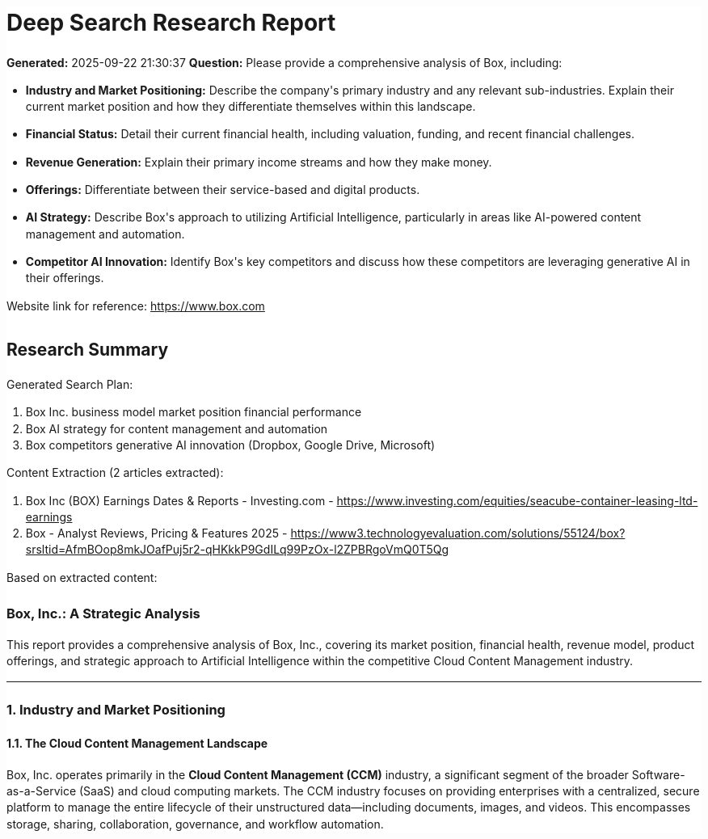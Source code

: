 # Deep Search Research Report

**Generated:** 2025-09-22 21:30:37
**Question:** Please provide a comprehensive analysis of Box, including:

* **Industry and Market Positioning:** Describe the company's primary industry and any relevant sub-industries. Explain their current market position and how they differentiate themselves within this landscape.

* **Financial Status:** Detail their current financial health, including valuation, funding, and recent financial challenges.

* **Revenue Generation:** Explain their primary income streams and how they make money.

* **Offerings:** Differentiate between their service-based and digital products.

* **AI Strategy:** Describe Box's approach to utilizing Artificial Intelligence, particularly in areas like AI-powered content management and automation.

* **Competitor AI Innovation:** Identify Box's key competitors and discuss how these competitors are leveraging generative AI in their offerings.

Website link for reference: https://www.box.com

## Research Summary


Generated Search Plan:
1. Box Inc. business model market position financial performance
2. Box AI strategy for content management and automation
3. Box competitors generative AI innovation (Dropbox, Google Drive, Microsoft)

Content Extraction (2 articles extracted):
1. Box Inc (BOX) Earnings Dates & Reports - Investing.com - https://www.investing.com/equities/seacube-container-leasing-ltd-earnings
2. Box - Analyst Reviews, Pricing & Features 2025 - https://www3.technologyevaluation.com/solutions/55124/box?srsltid=AfmBOop8mkJOafPuj5r2-qHKkkP9GdILq99PzOx-l2ZPBRgoVmQ0T5Qg

Based on extracted content:
### **Box, Inc.: A Strategic Analysis**

This report provides a comprehensive analysis of Box, Inc., covering its market position, financial health, revenue model, product offerings, and strategic approach to Artificial Intelligence within the competitive Cloud Content Management industry.

---

### **1. Industry and Market Positioning**

#### **1.1. The Cloud Content Management Landscape**
Box, Inc. operates primarily in the **Cloud Content Management (CCM)** industry, a significant segment of the broader Software-as-a-Service (SaaS) and cloud computing markets. The CCM industry focuses on providing enterprises with a centralized, secure platform to manage the entire lifecycle of their unstructured data—including documents, images, and videos. This encompasses storage, sharing, collaboration, governance, and workflow automation.
